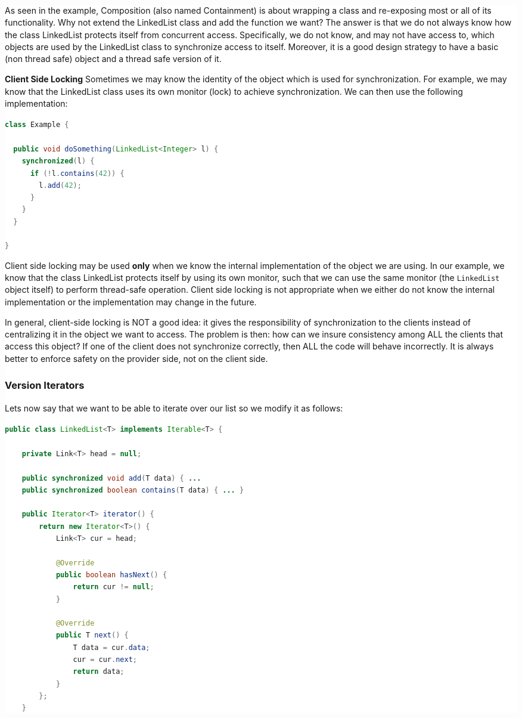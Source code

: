 As seen in the example, Composition (also named Containment) is about wrapping a class and re-exposing most or all of its functionality. Why not extend the LinkedList class and add the function we want? The answer is that we do not always know how the class LinkedList protects itself from concurrent access. Specifically, we do not know, and may not have access to, which objects are used by the LinkedList class to synchronize access to itself. Moreover, it is a good design strategy to have a basic (non thread safe) object and a thread safe version of it.

**Client Side Locking**
Sometimes we may know the identity of the object which is used for synchronization. For example, we may know that the LinkedList class uses its own monitor (lock) to achieve synchronization. We can then use the following implementation:
```java
class Example {
 
  public void doSomething(LinkedList<Integer> l) {
    synchronized(l) {
      if (!l.contains(42)) {
        l.add(42);
      }
    }
  } 
 
}
```

Client side locking may be used **only** when we know the internal implementation of the object we are using. In our example, we know that the class LinkedList protects itself by using its own monitor, such that we can use the same monitor (the ```LinkedList``` object itself) to perform thread-safe operation. Client side locking is not appropriate when we either do not know the internal implementation or the implementation may change in the future.

In general, client-side locking is NOT a good idea: it gives the responsibility of synchronization to the clients instead of centralizing it in the object we want to access. The problem is then: how can we insure consistency among ALL the clients that access this object? If one of the client does not synchronize correctly, then ALL the code will behave incorrectly. It is always better to enforce safety on the provider side, not on the client side.

### **Version Iterators**

Lets now say that we want to be able to iterate over our list so we modify it as follows:

```java
public class LinkedList<T> implements Iterable<T> {
 
    private Link<T> head = null;
 
    public synchronized void add(T data) { ... 
    public synchronized boolean contains(T data) { ... }
    
    public Iterator<T> iterator() {
        return new Iterator<T>() {
            Link<T> cur = head;
            
            @Override
            public boolean hasNext() {
                return cur != null;
            }
 
            @Override
            public T next() {
                T data = cur.data;
                cur = cur.next;
                return data;
            }
        };
    }
```